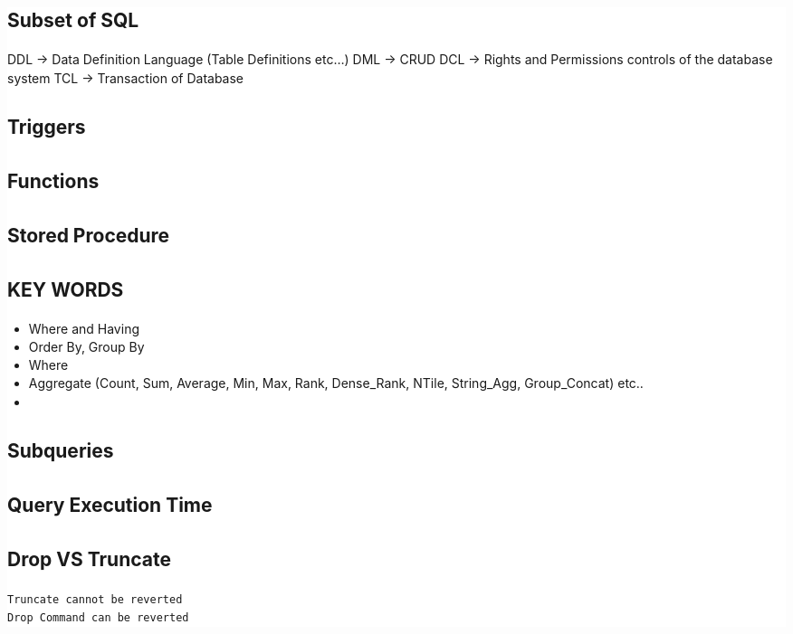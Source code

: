 ## Subset of SQL
DDL -> Data Definition Language (Table Definitions etc…)
DML -> CRUD
DCL -> Rights and Permissions controls of the database system
TCL -> Transaction of Database

## Triggers
## Functions
## Stored Procedure

## KEY WORDS
-	Where and Having 
-	Order By, Group By
-	Where
-	Aggregate (Count, Sum, Average, Min, Max, Rank, Dense_Rank, NTile, String_Agg, Group_Concat) etc..
-	
## Subqueries

## Query Execution Time

## Drop VS Truncate
	Truncate cannot be reverted
	Drop Command can be reverted 